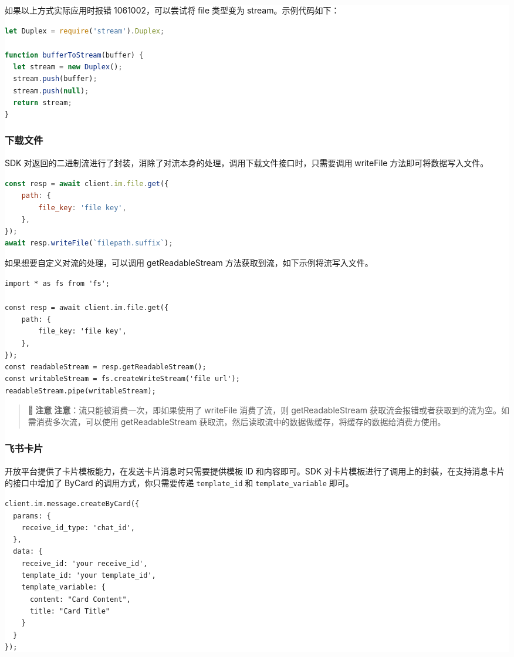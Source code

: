 如果以上方式实际应用时报错 1061002，可以尝试将 file 类型变为 stream。示例代码如下：

```javascript
let Duplex = require('stream').Duplex;
 
function bufferToStream(buffer) {  
  let stream = new Duplex();
  stream.push(buffer);
  stream.push(null);
  return stream;
}
```

### 下载文件

SDK 对返回的二进制流进行了封装，消除了对流本身的处理，调用下载文件接口时，只需要调用 writeFile 方法即可将数据写入文件。

```javascript
const resp = await client.im.file.get({
    path: {
        file_key: 'file key',
    },
});
await resp.writeFile(`filepath.suffix`);
```

如果想要自定义对流的处理，可以调用 getReadableStream 方法获取到流，如下示例将流写入文件。

```javascrip
import * as fs from 'fs';

const resp = await client.im.file.get({
    path: {
        file_key: 'file key',
    },
});
const readableStream = resp.getReadableStream();
const writableStream = fs.createWriteStream('file url');
readableStream.pipe(writableStream);
```



> **📝 注意**
> **注意**：流只能被消费一次，即如果使用了 writeFile 消费了流，则 getReadableStream 获取流会报错或者获取到的流为空。如需消费多次流，可以使用 getReadableStream 获取流，然后读取流中的数据做缓存，将缓存的数据给消费方使用。



### 飞书卡片

开放平台提供了卡片模板能力，在发送卡片消息时只需要提供模板 ID 和内容即可。SDK 对卡片模板进行了调用上的封装，在支持消息卡片的接口中增加了 ByCard 的调用方式，你只需要传递 `template_id` 和 `template_variable` 即可。

```javascrip
client.im.message.createByCard({
  params: {
    receive_id_type: 'chat_id',
  },
  data: {
    receive_id: 'your receive_id',
    template_id: 'your template_id',
    template_variable: {
      content: "Card Content",
      title: "Card Title"
    }
  }
});
```
